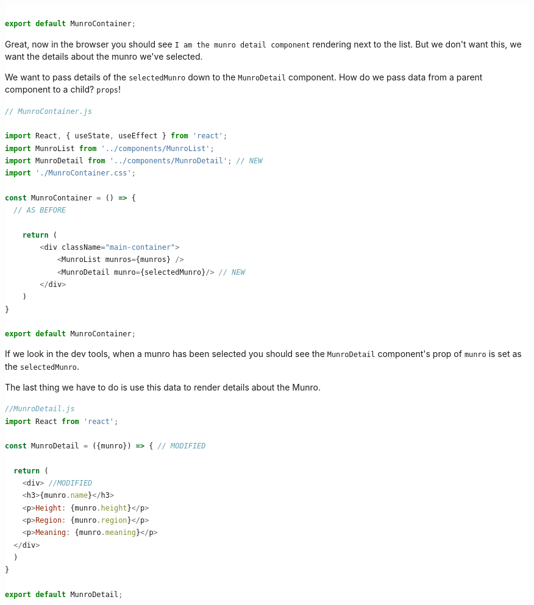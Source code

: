 ```js

export default MunroContainer;
```

Great, now in the browser you should see `I am the munro detail component` rendering next to the list. But we don't want this, we want the details about the munro we've selected.

We want to pass details of the `selectedMunro` down to the `MunroDetail` component. How do we pass data from a parent component to a child? `props`!

```js
// MunroContainer.js

import React, { useState, useEffect } from 'react';
import MunroList from '../components/MunroList';
import MunroDetail from '../components/MunroDetail'; // NEW
import './MunroContainer.css';

const MunroContainer = () => {
  // AS BEFORE

    return (
        <div className="main-container">
            <MunroList munros={munros} />
            <MunroDetail munro={selectedMunro}/> // NEW
        </div>
    )
}

export default MunroContainer;

```

If we look in the dev tools, when a munro has been selected you should see the `MunroDetail` component's prop of `munro` is set as the `selectedMunro`.

The last thing we have to do is use this data to render details about the Munro.  

```js
//MunroDetail.js
import React from 'react';

const MunroDetail = ({munro}) => { // MODIFIED

  return (
    <div> //MODIFIED
    <h3>{munro.name}</h3>
    <p>Height: {munro.height}</p>
    <p>Region: {munro.region}</p>
    <p>Meaning: {munro.meaning}</p>
  </div>
  )
}

export default MunroDetail;
```
